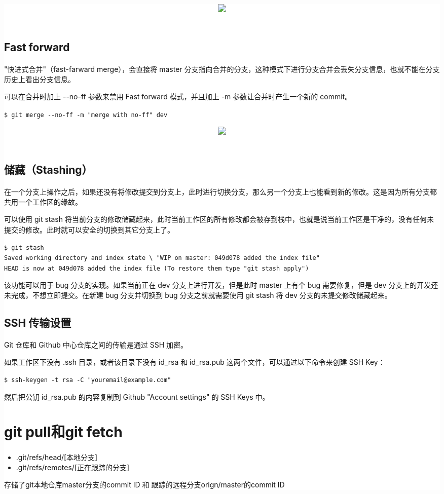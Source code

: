 <div align="center"> <img src="https://cs-notes-1256109796.cos.ap-guangzhou.myqcloud.com/image-20191208203034705.png"/> </div><br>





## Fast forward

"快进式合并"（fast-farward merge），会直接将 master 分支指向合并的分支，这种模式下进行分支合并会丢失分支信息，也就不能在分支历史上看出分支信息。

可以在合并时加上 --no-ff 参数来禁用 Fast forward 模式，并且加上 -m 参数让合并时产生一个新的 commit。

```
$ git merge --no-ff -m "merge with no-ff" dev
```

<div align="center"> <img src="https://cs-notes-1256109796.cos.ap-guangzhou.myqcloud.com/image-20191208203639712.png"/> </div><br>

## 储藏（Stashing）

在一个分支上操作之后，如果还没有将修改提交到分支上，此时进行切换分支，那么另一个分支上也能看到新的修改。这是因为所有分支都共用一个工作区的缘故。

可以使用 git stash 将当前分支的修改储藏起来，此时当前工作区的所有修改都会被存到栈中，也就是说当前工作区是干净的，没有任何未提交的修改。此时就可以安全的切换到其它分支上了。

```
$ git stash
Saved working directory and index state \ "WIP on master: 049d078 added the index file"
HEAD is now at 049d078 added the index file (To restore them type "git stash apply")
```

该功能可以用于 bug 分支的实现。如果当前正在 dev 分支上进行开发，但是此时 master 上有个 bug 需要修复，但是 dev 分支上的开发还未完成，不想立即提交。在新建 bug 分支并切换到 bug 分支之前就需要使用 git stash 将 dev 分支的未提交修改储藏起来。

## SSH 传输设置

Git 仓库和 Github 中心仓库之间的传输是通过 SSH 加密。

如果工作区下没有 .ssh 目录，或者该目录下没有 id_rsa 和 id_rsa.pub 这两个文件，可以通过以下命令来创建 SSH Key：

```
$ ssh-keygen -t rsa -C "youremail@example.com"
```

然后把公钥 id_rsa.pub 的内容复制到 Github "Account settings" 的 SSH Keys 中。











# git pull和git fetch

- .git/refs/head/[本地分支]
- .git/refs/remotes/[正在跟踪的分支]

存储了git本地仓库master分支的commit ID 和 跟踪的远程分支orign/master的commit ID
